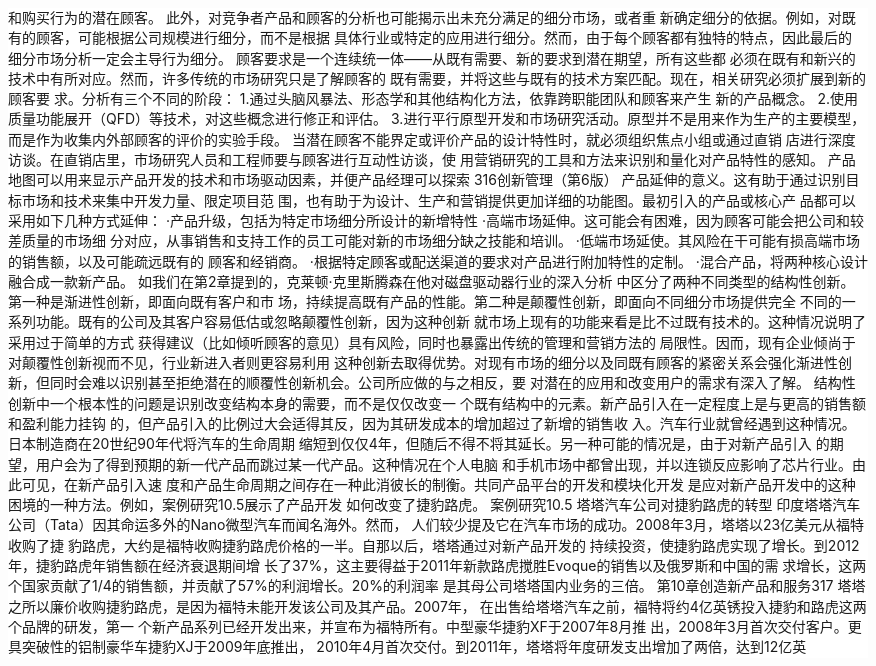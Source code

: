 和购买行为的潜在顾客。
此外，对竞争者产品和顾客的分析也可能揭示出未充分满足的细分市场，或者重
新确定细分的依据。例如，对既有的顾客，可能根据公司规模进行细分，而不是根据
具体行业或特定的应用进行细分。然而，由于每个顾客都有独特的特点，因此最后的
细分市场分析一定会主导行为细分。
顾客要求是一个连续统一体——从既有需要、新的要求到潜在期望，所有这些都
必须在既有和新兴的技术中有所对应。然而，许多传统的市场研究只是了解顾客的
既有需要，并将这些与既有的技术方案匹配。现在，相关研究必须扩展到新的顾客要
求。分析有三个不同的阶段：
1.通过头脑风暴法、形态学和其他结构化方法，依靠跨职能团队和顾客来产生
新的产品概念。
2.使用质量功能展开（QFD）等技术，对这些概念进行修正和评估。
3.进行平行原型开发和市场研究活动。原型并不是用来作为生产的主要模型，
而是作为收集内外部顾客的评价的实验手段。
当潜在顾客不能界定或评价产品的设计特性时，就必须组织焦点小组或通过直销
店进行深度访谈。在直销店里，市场研究人员和工程师要与顾客进行互动性访谈，使
用营销研究的工具和方法来识别和量化对产品特性的感知。
产品地图可以用来显示产品开发的技术和市场驱动因素，并便产品经理可以探索
316创新管理（第6版）
产品延伸的意义。这有助于通过识别目标市场和技术来集中开发力量、限定项目范
围，也有助于为设计、生产和营销提供更加详细的功能图。最初引入的产品或核心产
品都可以采用如下几种方式延伸：
·产品升级，包括为特定市场细分所设计的新增特性
·高端市场延伸。这可能会有困难，因为顾客可能会把公司和较差质量的市场细
分对应，从事销售和支持工作的员工可能对新的市场细分缺之技能和培训。
·低端市场延使。其风险在干可能有损高端市场的销售额，以及可能疏远既有的
顾客和经销商。
·根据特定顾客或配送渠道的要求对产品进行附加特性的定制。
·混合产品，将两种核心设计融合成一款新产品。
如我们在第2章提到的，克莱顿·克里斯腾森在他对磁盘驱动器行业的深入分析
中区分了两种不同类型的结构性创新。第一种是渐进性创新，即面向既有客户和市
场，持续提高既有产品的性能。第二种是颠覆性创新，即面向不同细分市场提供完全
不同的一系列功能。既有的公司及其客户容易低估或忽略颠覆性创新，因为这种创新
就市场上现有的功能来看是比不过既有技术的。这种情况说明了采用过于简单的方式
获得建议（比如倾听顾客的意见）具有风险，同时也暴露出传统的管理和营销方法的
局限性。因而，现有企业倾尚于对颠覆性创新视而不见，行业新进入者则更容易利用
这种创新去取得优势。对现有市场的细分以及同既有顾客的紧密关系会强化渐进性创
新，但同时会难以识别甚至拒绝潜在的顺覆性创新机会。公司所应做的与之相反，要
对潜在的应用和改变用户的需求有深入了解。
结构性创新中一个根本性的问题是识别改变结构本身的需要，而不是仅仅改变一
个既有结构中的元素。新产品引入在一定程度上是与更高的销售额和盈利能力挂钩
的，但产品引入的比例过大会适得其反，因为其研发成本的增加超过了新增的销售收
入。汽车行业就曾经遇到这种情况。日本制造商在20世纪90年代将汽车的生命周期
缩短到仅仅4年，但随后不得不将其延长。另一种可能的情况是，由于对新产品引入
的期望，用户会为了得到预期的新一代产品而跳过某一代产品。这种情况在个人电脑
和手机市场中都曾出现，并以连锁反应影响了芯片行业。由此可见，在新产品引入速
度和产品生命周期之间存在一种此消彼长的制衡。共同产品平台的开发和模块化开发
是应对新产品开发中的这种困境的一种方法。例如，案例研究10.5展示了产品开发
如何改变了捷豹路虎。
案例研究10.5
塔塔汽车公司对捷豹路虎的转型
印度塔塔汽车公司（Tata）因其命运多外的Nano微型汽车而闻名海外。然而，
人们较少提及它在汽车市场的成功。2008年3月，塔塔以23亿美元从福特收购了捷
豹路虎，大约是福特收购捷豹路虎价格的一半。自那以后，塔塔通过对新产品开发的
持续投资，使捷豹路虎实现了增长。到2012年，捷豹路虎年销售额在经济衰退期间增
长了37%，这主要得益于2011年新款路虎搅胜Evoque的销售以及俄罗斯和中国的需
求增长，这两个国家贡献了1/4的销售额，并贡献了57%的利润增长。20%的利润率
是其母公司塔塔国内业务的三倍。
第10章创造新产品和服务317
塔塔之所以廉价收购捷豹路虎，是因为福特未能开发该公司及其产品。2007年，
在出售给塔塔汽车之前，福特将约4亿英锈投入捷豹和路虎这两个品牌的研发，第一
个新产品系列已经开发出来，并宣布为福特所有。中型豪华捷豹XF于2007年8月推
出，2008年3月首次交付客户。更具突破性的铝制豪华车捷豹XJ于2009年底推出，
2010年4月首次交付。到2011年，塔塔将年度研发支出增加了两倍，达到12亿英